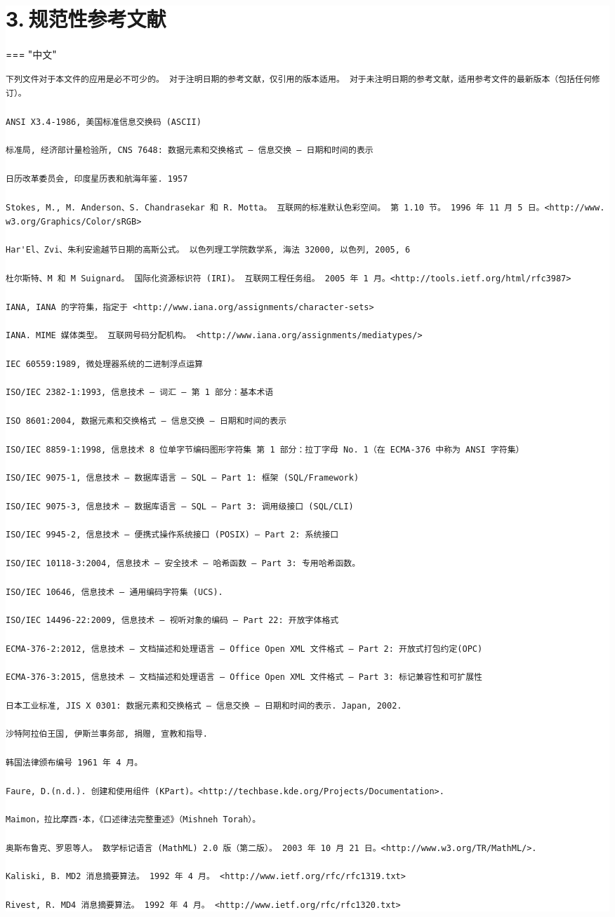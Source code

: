 # 3. 规范性参考文献

=== "中文"

    下列文件对于本文件的应用是必不可少的。 对于注明日期的参考文献，仅引用的版本适用。 对于未注明日期的参考文献，适用参考文件的最新版本（包括任何修订）。

    ANSI X3.4-1986, 美国标准信息交换码 (ASCII)
    
    标准局, 经济部计量检验所, CNS 7648: 数据元素和交换格式 — 信息交换 — 日期和时间的表示
    
    日历改革委员会, 印度星历表和航海年鉴. 1957
    
    Stokes, M., M. Anderson、S. Chandrasekar 和 R. Motta。 互联网的标准默认色彩空间。 第 1.10 节。 1996 年 11 月 5 日。<http://www.w3.org/Graphics/Color/sRGB>
    
    Har'El、Zvi、朱利安逾越节日期的高斯公式。 以色列理工学院数学系, 海法 32000, 以色列, 2005, 6

    杜尔斯特、M 和 M Suignard。 国际化资源标识符 (IRI)。 互联网工程任务组。 2005 年 1 月。<http://tools.ietf.org/html/rfc3987>

    IANA, IANA 的字符集，指定于 <http://www.iana.org/assignments/character-sets>
    
    IANA. MIME 媒体类型。 互联网号码分配机构。 <http://www.iana.org/assignments/mediatypes/>
    
    IEC 60559:1989, 微处理器系统的二进制浮点运算
    
    ISO/IEC 2382-1:1993, 信息技术 — 词汇 — 第 1 部分：基本术语
    
    ISO 8601:2004, 数据元素和交换格式 — 信息交换 — 日期和时间的表示

    ISO/IEC 8859-1:1998, 信息技术 8 位单字节编码图形字符集 第 1 部分：拉丁字母 No. 1（在 ECMA-376 中称为 ANSI 字符集）

    ISO/IEC 9075-1, 信息技术 — 数据库语言 — SQL — Part 1: 框架 (SQL/Framework)

    ISO/IEC 9075-3, 信息技术 — 数据库语言 — SQL — Part 3: 调用级接口 (SQL/CLI)

    ISO/IEC 9945-2, 信息技术 — 便携式操作系统接口 (POSIX) — Part 2: 系统接口

    ISO/IEC 10118-3:2004, 信息技术 — 安全技术 — 哈希函数 — Part 3: 专用哈希函数。
    
    ISO/IEC 10646, 信息技术 — 通用编码字符集 (UCS).
    
    ISO/IEC 14496-22:2009, 信息技术 — 视听对象的编码 — Part 22: 开放字体格式
    
    ECMA-376-2:2012, 信息技术 — 文档描述和处理语言 — Office Open XML 文件格式 – Part 2: 开放式打包约定(OPC)
    
    ECMA-376-3:2015, 信息技术 — 文档描述和处理语言 — Office Open XML 文件格式 – Part 3: 标记兼容性和可扩展性
    
    日本工业标准, JIS X 0301: 数据元素和交换格式 — 信息交换 — 日期和时间的表示. Japan, 2002.
    
    沙特阿拉伯王国, 伊斯兰事务部, 捐赠, 宣教和指导.
    
    韩国法律颁布编号 1961 年 4 月。
    
    Faure, D.(n.d.). 创建和使用组件 (KPart)。<http://techbase.kde.org/Projects/Documentation>.
    
    Maimon，拉比摩西·本，《口述律法完整重述》（Mishneh Torah）。
    
    奥斯布鲁克、罗恩等人。 数学标记语言 (MathML) 2.0 版（第二版）。 2003 年 10 月 21 日。<http://www.w3.org/TR/MathML/>.
    
    Kaliski, B. MD2 消息摘要算法。 1992 年 4 月。 <http://www.ietf.org/rfc/rfc1319.txt>
    
    Rivest, R. MD4 消息摘要算法。 1992 年 4 月。 <http://www.ietf.org/rfc/rfc1320.txt>
    